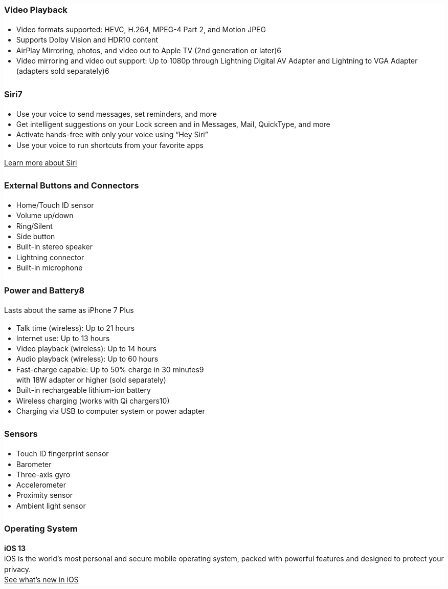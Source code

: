 ### Video Playback

-   Video formats supported: HEVC, H.264, MPEG-4 Part 2, and Motion JPEG
-   Supports Dolby Vision and HDR10 content
-   AirPlay Mirroring, photos, and video out to Apple TV (2nd generation or later)6
-   Video mirroring and video out support: Up to 1080p through Lightning Digital AV Adapter and Lightning to VGA Adapter (adapters sold separately)6

### Siri7

-   Use your voice to send messages, set reminders, and more
-   Get intelligent suggestions on your Lock screen and in Messages, Mail, QuickType, and more
-   Activate hands-free with only your voice using “Hey Siri”
-   Use your voice to run shortcuts from your favorite apps

[Learn more about Siri](https://www.apple.com/ios/siri/)

### External Buttons and Connectors

-   Home/Touch ID sensor
-   Volume up/down
-   Ring/Silent
-   Side button
-   Built-in stereo speaker
-   Lightning connector
-   Built-in microphone

### Power and Battery8

Lasts about the same as iPhone 7 Plus

-   Talk time (wireless): Up to 21 hours
-   Internet use: Up to 13 hours
-   Video playback (wireless): Up to 14 hours
-   Audio playback (wireless): Up to 60 hours
-   Fast-charge capable: Up to 50% charge in 30 minutes9  
    with 18W adapter or higher (sold separately)
-   Built-in rechargeable lithium-ion battery
-   Wireless charging (works with Qi chargers10)
-   Charging via USB to computer system or power adapter

### Sensors

-   Touch ID fingerprint sensor
-   Barometer
-   Three-axis gyro
-   Accelerometer
-   Proximity sensor
-   Ambient light sensor

### Operating System

**iOS 13**  
iOS is the world’s most personal and secure mobile operating system, packed with powerful features and designed to protect your privacy.  
[See what’s new in iOS](https://www.apple.com/ios/)
